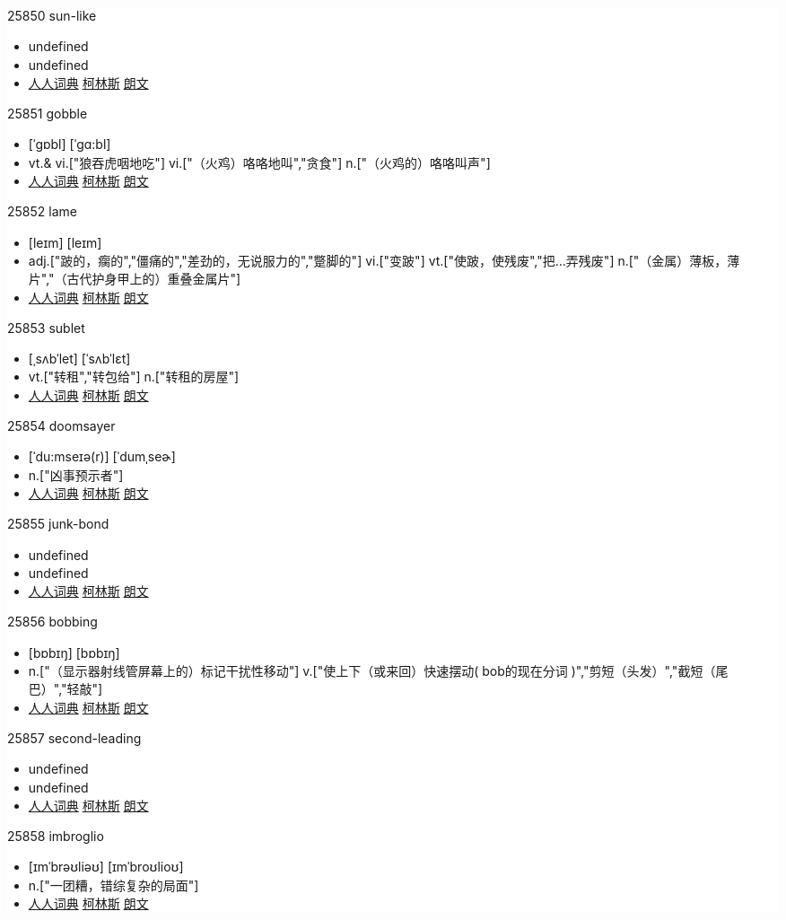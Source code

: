 25850 sun-like 
- undefined 
- undefined 
- [人人词典](https://www.91dict.com/words?w=sun-like) [柯林斯](https://www.collinsdictionary.com/zh/dictionary/english/sun-like) [朗文](https://www.ldoceonline.com/dictionary/sun-like) 

25851 gobble 
- [ˈgɒbl]  [ˈgɑ:bl] 
- vt.& vi.["狼吞虎咽地吃"]  vi.["（火鸡）咯咯地叫","贪食"]  n.["（火鸡的）咯咯叫声"]   
- [人人词典](https://www.91dict.com/words?w=gobble) [柯林斯](https://www.collinsdictionary.com/zh/dictionary/english/gobble) [朗文](https://www.ldoceonline.com/dictionary/gobble) 

25852 lame 
- [leɪm]  [leɪm] 
- adj.["跛的，瘸的","僵痛的","差劲的，无说服力的","蹩脚的"]  vi.["变跛"]  vt.["使跛，使残废","把…弄残废"]  n.["（金属）薄板，薄片","（古代护身甲上的）重叠金属片"]   
- [人人词典](https://www.91dict.com/words?w=lame) [柯林斯](https://www.collinsdictionary.com/zh/dictionary/english/lame) [朗文](https://www.ldoceonline.com/dictionary/lame) 

25853 sublet 
- [ˌsʌbˈlet]  [ˈsʌbˈlɛt] 
- vt.["转租","转包给"]  n.["转租的房屋"]   
- [人人词典](https://www.91dict.com/words?w=sublet) [柯林斯](https://www.collinsdictionary.com/zh/dictionary/english/sublet) [朗文](https://www.ldoceonline.com/dictionary/sublet) 

25854 doomsayer 
- [ˈdu:mseɪə(r)]  [ˈdumˌseɚ] 
- n.["凶事预示者"]   
- [人人词典](https://www.91dict.com/words?w=doomsayer) [柯林斯](https://www.collinsdictionary.com/zh/dictionary/english/doomsayer) [朗文](https://www.ldoceonline.com/dictionary/doomsayer) 

25855 junk-bond 
- undefined 
- undefined 
- [人人词典](https://www.91dict.com/words?w=junk-bond) [柯林斯](https://www.collinsdictionary.com/zh/dictionary/english/junk-bond) [朗文](https://www.ldoceonline.com/dictionary/junk-bond) 

25856 bobbing 
- [bɒbɪŋ]  [bɒbɪŋ] 
- n.["（显示器射线管屏幕上的）标记干扰性移动"]  v.["使上下（或来回）快速摆动( bob的现在分词 )","剪短（头发）","截短（尾巴）","轻敲"]   
- [人人词典](https://www.91dict.com/words?w=bobbing) [柯林斯](https://www.collinsdictionary.com/zh/dictionary/english/bobbing) [朗文](https://www.ldoceonline.com/dictionary/bobbing) 

25857 second-leading 
- undefined 
- undefined 
- [人人词典](https://www.91dict.com/words?w=second-leading) [柯林斯](https://www.collinsdictionary.com/zh/dictionary/english/second-leading) [朗文](https://www.ldoceonline.com/dictionary/second-leading) 

25858 imbroglio 
- [ɪmˈbrəʊliəʊ]  [ɪmˈbroʊlioʊ] 
- n.["一团糟，错综复杂的局面"]   
- [人人词典](https://www.91dict.com/words?w=imbroglio) [柯林斯](https://www.collinsdictionary.com/zh/dictionary/english/imbroglio) [朗文](https://www.ldoceonline.com/dictionary/imbroglio) 

